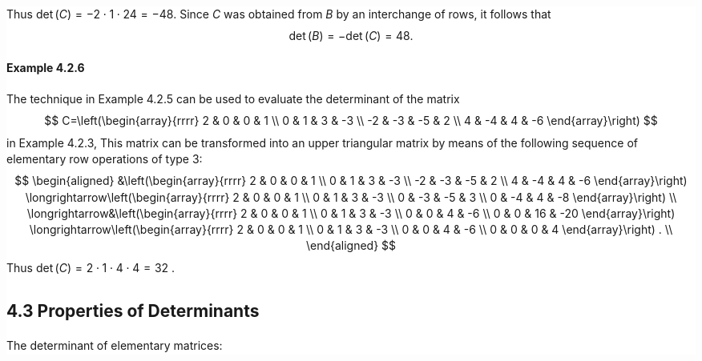 Thus $\operatorname{det}(C)=-2 \cdot 1 \cdot 24=-48$. Since $C$ was obtained from $B$ by an interchange of rows, it follows that
$$
\operatorname{det}(B)=-\operatorname{det}(C)=48 .
$$


#### Example 4.2.6

The technique in Example 4.2.5 can be used to evaluate the determinant of the matrix
$$
C=\left(\begin{array}{rrrr}
2 & 0 & 0 & 1 \\
0 & 1 & 3 & -3 \\
-2 & -3 & -5 & 2 \\
4 & -4 & 4 & -6
\end{array}\right)
$$
in Example 4.2.3, This matrix can be transformed into an upper triangular matrix by means of the following sequence of elementary row operations of type 3:
$$
\begin{aligned}
&\left(\begin{array}{rrrr}
2 & 0 & 0 & 1 \\
0 & 1 & 3 & -3 \\
-2 & -3 & -5 & 2 \\
4 & -4 & 4 & -6
\end{array}\right) \longrightarrow\left(\begin{array}{rrrr}
2 & 0 & 0 & 1 \\
0 & 1 & 3 & -3 \\
0 & -3 & -5 & 3 \\
0 & -4 & 4 & -8
\end{array}\right) \\ \longrightarrow&\left(\begin{array}{rrrr}
2 & 0 & 0 & 1 \\
0 & 1 & 3 & -3 \\
0 & 0 & 4 & -6 \\
0 & 0 & 16 & -20
\end{array}\right)
\longrightarrow\left(\begin{array}{rrrr}
2 & 0 & 0 & 1 \\
0 & 1 & 3 & -3 \\
0 & 0 & 4 & -6 \\
0 & 0 & 0 & 4
\end{array}\right) . \\
\end{aligned}
$$
Thus $\operatorname{det}(C)=2 \cdot 1 \cdot 4 \cdot 4=32$ .



## 4.3 Properties of Determinants

The determinant of elementary matrices:
